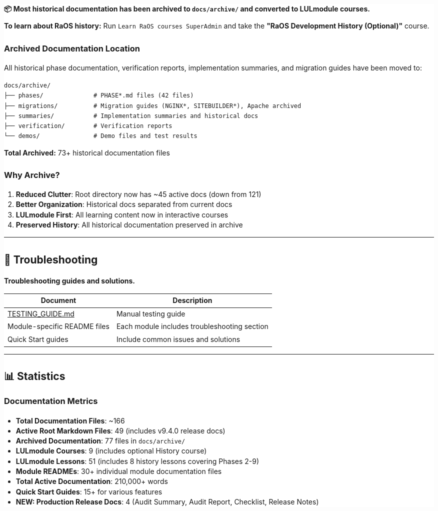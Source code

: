 **📦 Most historical documentation has been archived to `docs/archive/` and converted to LULmodule courses.**

**To learn about RaOS history:** Run `Learn RaOS courses SuperAdmin` and take the **"RaOS Development History (Optional)"** course.

### Archived Documentation Location

All historical phase documentation, verification reports, implementation summaries, and migration guides have been moved to:

```
docs/archive/
├── phases/              # PHASE*.md files (42 files)
├── migrations/          # Migration guides (NGINX*, SITEBUILDER*), Apache archived
├── summaries/           # Implementation summaries and historical docs
├── verification/        # Verification reports
└── demos/               # Demo files and test results
```

**Total Archived:** 73+ historical documentation files

### Why Archive?

1. **Reduced Clutter**: Root directory now has ~45 active docs (down from 121)
2. **Better Organization**: Historical docs separated from current docs
3. **LULmodule First**: All learning content now in interactive courses
4. **Preserved History**: All historical documentation preserved in archive

---

## 🔧 Troubleshooting

**Troubleshooting guides and solutions.**

| Document | Description |
|----------|-------------|
| [TESTING_GUIDE.md](TESTING_GUIDE.md) | Manual testing guide |
| Module-specific README files | Each module includes troubleshooting section |
| Quick Start guides | Include common issues and solutions |

---

## 📊 Statistics

### Documentation Metrics

- **Total Documentation Files**: ~166
- **Active Root Markdown Files**: 49 (includes v9.4.0 release docs)
- **Archived Documentation**: 77 files in `docs/archive/`
- **LULmodule Courses**: 9 (includes optional History course)
- **LULmodule Lessons**: 51 (includes 8 history lessons covering Phases 2-9)
- **Module READMEs**: 30+ individual module documentation files
- **Total Active Documentation**: 210,000+ words
- **Quick Start Guides**: 15+ for various features
- **NEW: Production Release Docs**: 4 (Audit Summary, Audit Report, Checklist, Release Notes)

